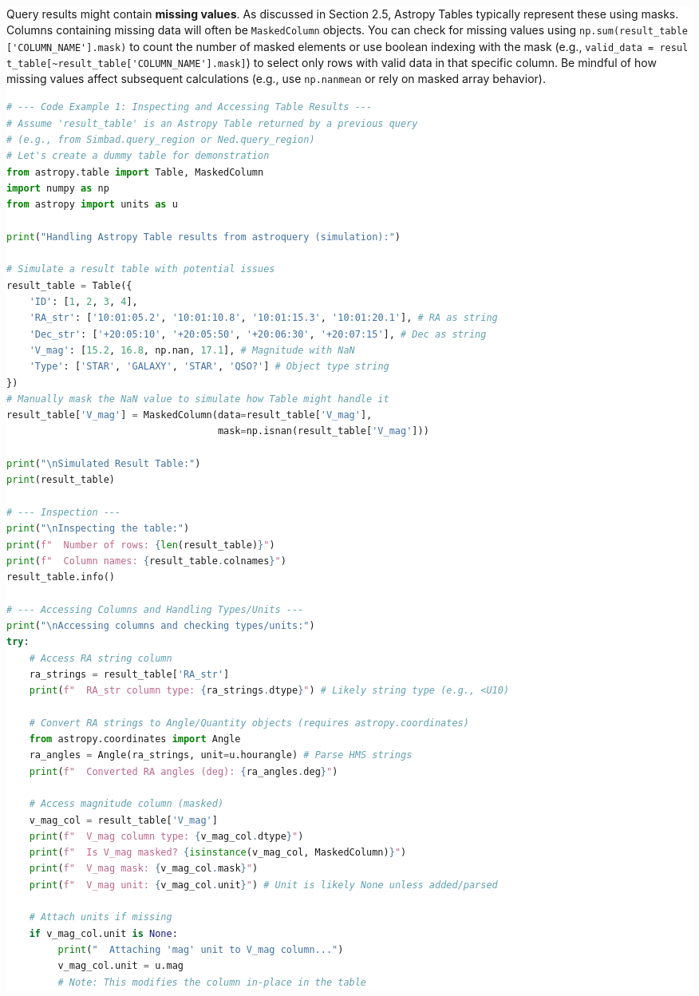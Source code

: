 Query results might contain **missing values**. As discussed in Section 2.5, Astropy Tables typically represent these using masks. Columns containing missing data will often be `MaskedColumn` objects. You can check for missing values using `np.sum(result_table['COLUMN_NAME'].mask)` to count the number of masked elements or use boolean indexing with the mask (e.g., `valid_data = result_table[~result_table['COLUMN_NAME'].mask]`) to select only rows with valid data in that specific column. Be mindful of how missing values affect subsequent calculations (e.g., use `np.nanmean` or rely on masked array behavior).

```python
# --- Code Example 1: Inspecting and Accessing Table Results ---
# Assume 'result_table' is an Astropy Table returned by a previous query
# (e.g., from Simbad.query_region or Ned.query_region)
# Let's create a dummy table for demonstration
from astropy.table import Table, MaskedColumn
import numpy as np
from astropy import units as u

print("Handling Astropy Table results from astroquery (simulation):")

# Simulate a result table with potential issues
result_table = Table({
    'ID': [1, 2, 3, 4],
    'RA_str': ['10:01:05.2', '10:01:10.8', '10:01:15.3', '10:01:20.1'], # RA as string
    'Dec_str': ['+20:05:10', '+20:05:50', '+20:06:30', '+20:07:15'], # Dec as string
    'V_mag': [15.2, 16.8, np.nan, 17.1], # Magnitude with NaN
    'Type': ['STAR', 'GALAXY', 'STAR', 'QSO?'] # Object type string
})
# Manually mask the NaN value to simulate how Table might handle it
result_table['V_mag'] = MaskedColumn(data=result_table['V_mag'], 
                                     mask=np.isnan(result_table['V_mag']))

print("\nSimulated Result Table:")
print(result_table)

# --- Inspection ---
print("\nInspecting the table:")
print(f"  Number of rows: {len(result_table)}")
print(f"  Column names: {result_table.colnames}")
result_table.info()

# --- Accessing Columns and Handling Types/Units ---
print("\nAccessing columns and checking types/units:")
try:
    # Access RA string column
    ra_strings = result_table['RA_str']
    print(f"  RA_str column type: {ra_strings.dtype}") # Likely string type (e.g., <U10)
    
    # Convert RA strings to Angle/Quantity objects (requires astropy.coordinates)
    from astropy.coordinates import Angle
    ra_angles = Angle(ra_strings, unit=u.hourangle) # Parse HMS strings
    print(f"  Converted RA angles (deg): {ra_angles.deg}")
    
    # Access magnitude column (masked)
    v_mag_col = result_table['V_mag']
    print(f"  V_mag column type: {v_mag_col.dtype}")
    print(f"  Is V_mag masked? {isinstance(v_mag_col, MaskedColumn)}")
    print(f"  V_mag mask: {v_mag_col.mask}")
    print(f"  V_mag unit: {v_mag_col.unit}") # Unit is likely None unless added/parsed
    
    # Attach units if missing
    if v_mag_col.unit is None:
         print("  Attaching 'mag' unit to V_mag column...")
         v_mag_col.unit = u.mag 
         # Note: This modifies the column in-place in the table
```